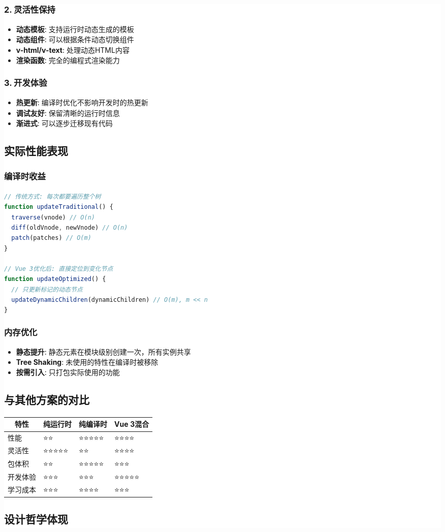 ### 2. 灵活性保持
- **动态模板**: 支持运行时动态生成的模板
- **动态组件**: 可以根据条件动态切换组件
- **v-html/v-text**: 处理动态HTML内容
- **渲染函数**: 完全的编程式渲染能力

### 3. 开发体验
- **热更新**: 编译时优化不影响开发时的热更新
- **调试友好**: 保留清晰的运行时信息
- **渐进式**: 可以逐步迁移现有代码

## 实际性能表现

### 编译时收益
```javascript
// 传统方式: 每次都要遍历整个树
function updateTraditional() {
  traverse(vnode) // O(n)
  diff(oldVnode, newVnode) // O(n)
  patch(patches) // O(m)
}

// Vue 3优化后: 直接定位到变化节点
function updateOptimized() {
  // 只更新标记的动态节点
  updateDynamicChildren(dynamicChildren) // O(m), m << n
}
```

### 内存优化
- **静态提升**: 静态元素在模块级别创建一次，所有实例共享
- **Tree Shaking**: 未使用的特性在编译时被移除
- **按需引入**: 只打包实际使用的功能

## 与其他方案的对比

| 特性 | 纯运行时 | 纯编译时 | Vue 3混合 |
|------|----------|----------|-----------|
| 性能 | ⭐⭐ | ⭐⭐⭐⭐⭐ | ⭐⭐⭐⭐ |
| 灵活性 | ⭐⭐⭐⭐⭐ | ⭐⭐ | ⭐⭐⭐⭐ |
| 包体积 | ⭐⭐ | ⭐⭐⭐⭐⭐ | ⭐⭐⭐ |
| 开发体验 | ⭐⭐⭐ | ⭐⭐⭐ | ⭐⭐⭐⭐⭐ |
| 学习成本 | ⭐⭐⭐ | ⭐⭐⭐⭐ | ⭐⭐⭐ |

## 设计哲学体现
